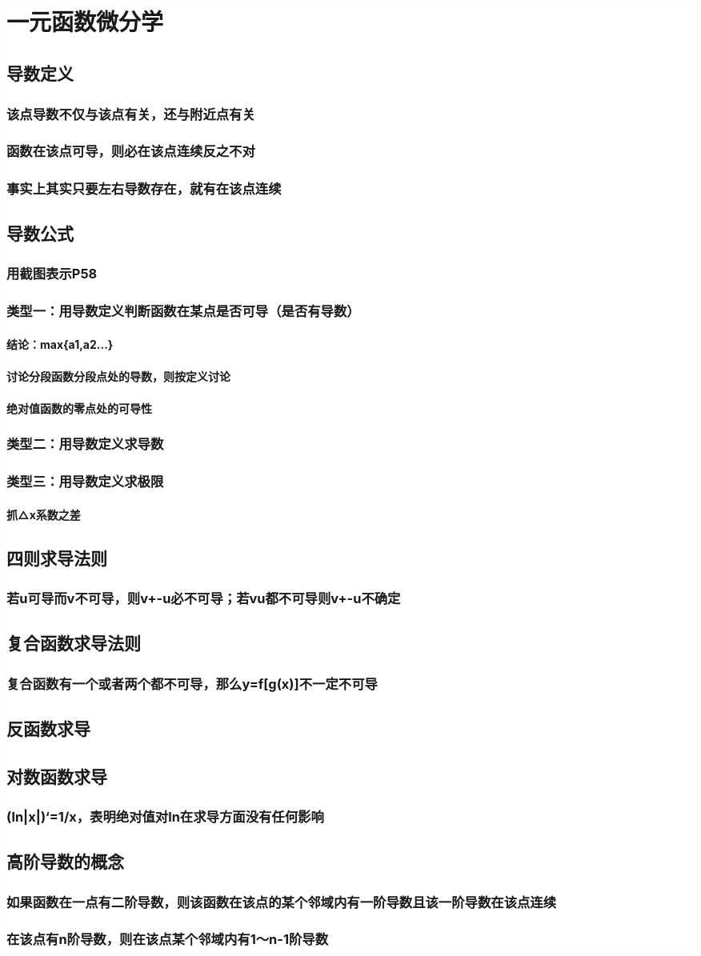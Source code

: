 # 一元函数微分学


## 导数定义
### 该点导数不仅与该点有关，还与附近点有关
### 函数在该点可导，则必在该点连续反之不对
### 事实上其实只要左右导数存在，就有在该点连续


## 导数公式
### 用截图表示P58
### 类型一：用导数定义判断函数在某点是否可导（是否有导数）
#### 结论：max{a1,a2...}
#### 讨论分段函数分段点处的导数，则按定义讨论
#### 绝对值函数的零点处的可导性
### 类型二：用导数定义求导数
### 类型三：用导数定义求极限
#### 抓△x系数之差


## 四则求导法则
### 若u可导而v不可导，则v+-u必不可导；若vu都不可导则v+-u不确定


## 复合函数求导法则
### 复合函数有一个或者两个都不可导，那么y=f[g(x)]不一定不可导


## 反函数求导


## 对数函数求导
### (ln|x|)‘=1/x，表明绝对值对ln在求导方面没有任何影响


## 高阶导数的概念
### 如果函数在一点有二阶导数，则该函数在该点的某个邻域内有一阶导数且该一阶导数在该点连续
### 在该点有n阶导数，则在该点某个邻域内有1～n-1阶导数
